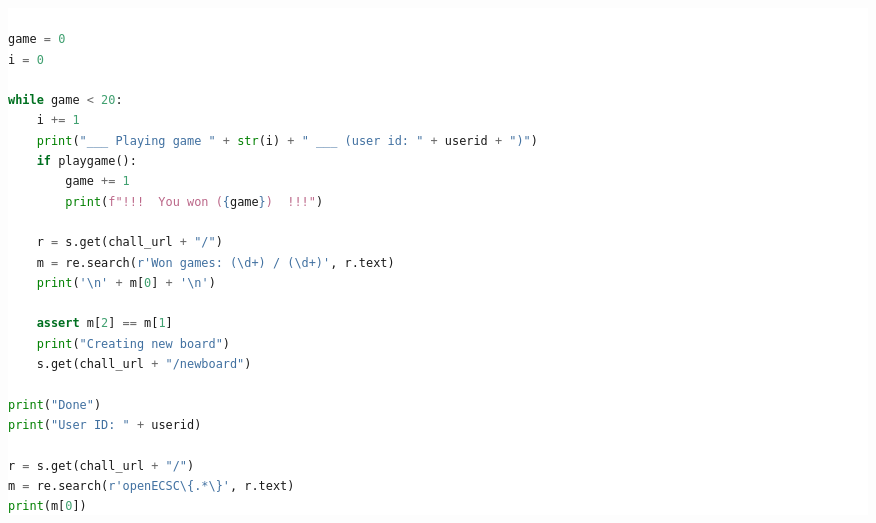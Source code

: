 ```py

game = 0
i = 0

while game < 20:
    i += 1
    print("___ Playing game " + str(i) + " ___ (user id: " + userid + ")")
    if playgame():
        game += 1
        print(f"!!!  You won ({game})  !!!")

    r = s.get(chall_url + "/")
    m = re.search(r'Won games: (\d+) / (\d+)', r.text)
    print('\n' + m[0] + '\n')

    assert m[2] == m[1]
    print("Creating new board")
    s.get(chall_url + "/newboard")

print("Done")
print("User ID: " + userid)

r = s.get(chall_url + "/")
m = re.search(r'openECSC\{.*\}', r.text)
print(m[0])
```